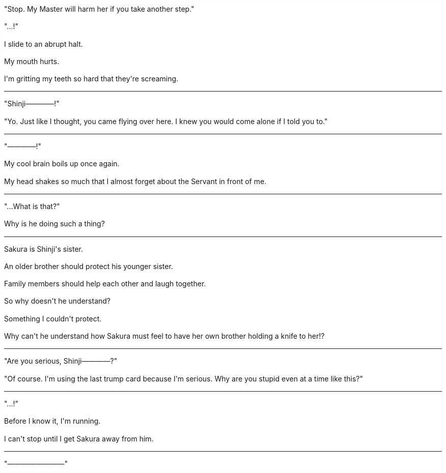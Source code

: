   
"Stop. My Master will harm her if you take another step."  
  
"...!"  
  
I slide to an abrupt halt.  
  
My mouth hurts.  
  
I'm gritting my teeth so hard that they're screaming.  
  
---  
  
"Shinji――――!"  
  
"Yo. Just like I thought, you came flying over here. I knew you would come alone if I told you to."  
  
---  
  
"――――!"  
  
My cool brain boils up once again.  
  
My head shakes so much that I almost forget about the Servant in front of me.  
  
---  
  
"...What is that?"  
  
Why is he doing such a thing?  
  
---  
  
Sakura is Shinji's sister.  
  
An older brother should protect his younger sister.  
  
Family members should help each other and laugh together.  
  
So why doesn't he understand?  
  
Something I couldn't protect.  
  
Why can't he understand how Sakura must feel to have her own brother holding a knife to her!?  
  
---  
  
"Are you serious, Shinji――――?"  
  
"Of course. I'm using the last trump card because I'm serious. Why are you stupid even at a time like this?"  
  
---  
  
"...!"  
  
Before I know it, I'm running.  
  
I can't stop until I get Sakura away from him.  
  
---  
  
"――――――――"  
  